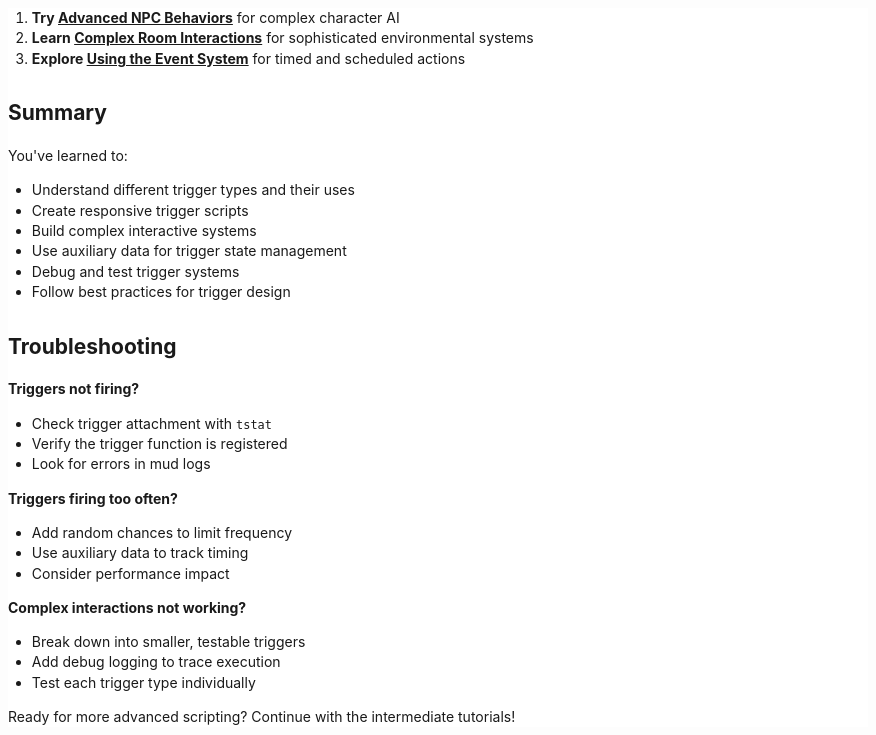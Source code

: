 1. **Try [Advanced NPC Behaviors](../advanced-npc-behaviors/)** for complex character AI
2. **Learn [Complex Room Interactions](../complex-room-interactions/)** for sophisticated environmental systems
3. **Explore [Using the Event System](../using-event-system/)** for timed and scheduled actions

## Summary

You've learned to:
- Understand different trigger types and their uses
- Create responsive trigger scripts
- Build complex interactive systems
- Use auxiliary data for trigger state management
- Debug and test trigger systems
- Follow best practices for trigger design

## Troubleshooting

**Triggers not firing?**
- Check trigger attachment with `tstat`
- Verify the trigger function is registered
- Look for errors in mud logs

**Triggers firing too often?**
- Add random chances to limit frequency
- Use auxiliary data to track timing
- Consider performance impact

**Complex interactions not working?**
- Break down into smaller, testable triggers
- Add debug logging to trace execution
- Test each trigger type individually

Ready for more advanced scripting? Continue with the intermediate tutorials!